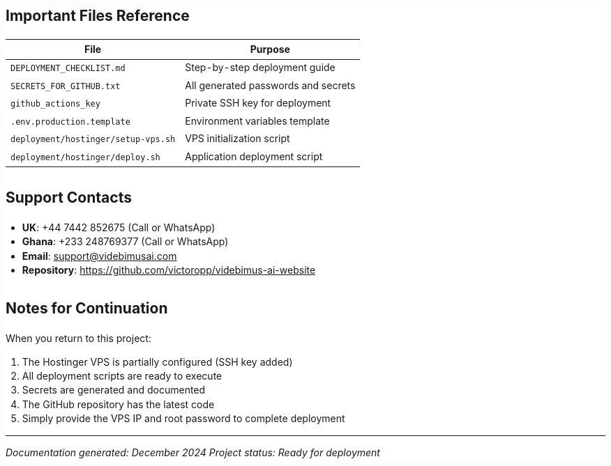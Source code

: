 ## Important Files Reference

| File | Purpose |
|------|---------|
| `DEPLOYMENT_CHECKLIST.md` | Step-by-step deployment guide |
| `SECRETS_FOR_GITHUB.txt` | All generated passwords and secrets |
| `github_actions_key` | Private SSH key for deployment |
| `.env.production.template` | Environment variables template |
| `deployment/hostinger/setup-vps.sh` | VPS initialization script |
| `deployment/hostinger/deploy.sh` | Application deployment script |

## Support Contacts
- **UK**: +44 7442 852675 (Call or WhatsApp)
- **Ghana**: +233 248769377 (Call or WhatsApp)
- **Email**: support@videbimusai.com
- **Repository**: https://github.com/victoropp/videbimus-ai-website

## Notes for Continuation
When you return to this project:
1. The Hostinger VPS is partially configured (SSH key added)
2. All deployment scripts are ready to execute
3. Secrets are generated and documented
4. The GitHub repository has the latest code
5. Simply provide the VPS IP and root password to complete deployment

---
*Documentation generated: December 2024*
*Project status: Ready for deployment*